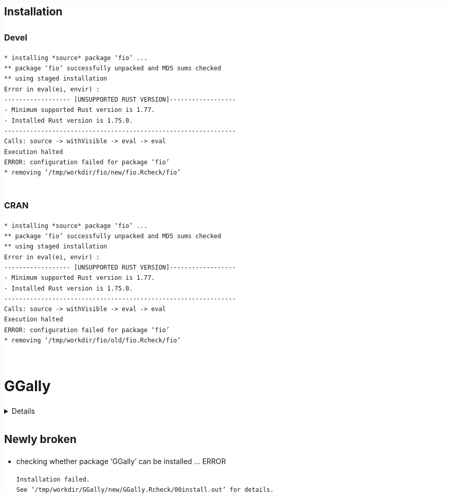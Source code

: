 ## Installation

### Devel

```
* installing *source* package ‘fio’ ...
** package ‘fio’ successfully unpacked and MD5 sums checked
** using staged installation
Error in eval(ei, envir) : 
------------------ [UNSUPPORTED RUST VERSION]------------------
- Minimum supported Rust version is 1.77.
- Installed Rust version is 1.75.0.
---------------------------------------------------------------
Calls: source -> withVisible -> eval -> eval
Execution halted
ERROR: configuration failed for package ‘fio’
* removing ‘/tmp/workdir/fio/new/fio.Rcheck/fio’


```
### CRAN

```
* installing *source* package ‘fio’ ...
** package ‘fio’ successfully unpacked and MD5 sums checked
** using staged installation
Error in eval(ei, envir) : 
------------------ [UNSUPPORTED RUST VERSION]------------------
- Minimum supported Rust version is 1.77.
- Installed Rust version is 1.75.0.
---------------------------------------------------------------
Calls: source -> withVisible -> eval -> eval
Execution halted
ERROR: configuration failed for package ‘fio’
* removing ‘/tmp/workdir/fio/old/fio.Rcheck/fio’


```
# GGally

<details></details>

## Newly broken

*   checking whether package ‘GGally’ can be installed ... ERROR
    ```
    Installation failed.
    See ‘/tmp/workdir/GGally/new/GGally.Rcheck/00install.out’ for details.
    ```

